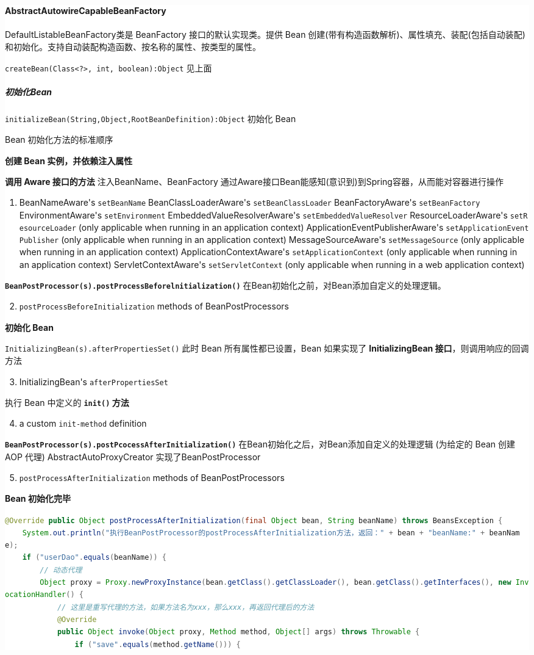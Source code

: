 

#### AbstractAutowireCapableBeanFactory

DefaultListableBeanFactory类是 BeanFactory 接口的默认实现类。提供 Bean 创建(带有构造函数解析)、属性填充、装配(包括自动装配)和初始化。支持自动装配构造函数、按名称的属性、按类型的属性。

`createBean(Class<?>, int, boolean):Object` 见上面

##### 初始化Bean

`initializeBean(String,Object,RootBeanDefinition):Object` 初始化 Bean

Bean 初始化方法的标准顺序

**创建 Bean 实例，并依赖注入属性**

**调用 Aware 接口的方法** 
注入BeanName、BeanFactory
通过Aware接口Bean能感知(意识到)到Spring容器，从而能对容器进行操作

1. BeanNameAware's `setBeanName`
   BeanClassLoaderAware's `setBeanClassLoader`
   BeanFactoryAware's `setBeanFactory`
   EnvironmentAware's `setEnvironment`
   EmbeddedValueResolverAware's `setEmbeddedValueResolver`
   ResourceLoaderAware's `setResourceLoader` (only applicable when running in an application context)
   ApplicationEventPublisherAware's `setApplicationEventPublisher` (only applicable when running in an application context)
   MessageSourceAware's `setMessageSource` (only applicable when running in an application context)
   ApplicationContextAware's `setApplicationContext` (only applicable when running in an application context)
   ServletContextAware's `setServletContext` (only applicable when running in a web application context)

**`BeanPostProcessor(s).postProcessBeforelnitialization()`** 
在Bean初始化之前，对Bean添加自定义的处理逻辑。

2. `postProcessBeforeInitialization` methods of BeanPostProcessors

**初始化 Bean**

`InitializingBean(s).afterPropertiesSet()` 
此时 Bean 所有属性都已设置，Bean 如果实现了 **InitializingBean 接口**，则调用响应的回调方法

3. InitializingBean's `afterPropertiesSet`

执行 Bean 中定义的 **`init()` 方法**

4. a custom `init-method` definition

**`BeanPostProcessor(s).postPcocessAfterInitialization()`** 
在Bean初始化之后，对Bean添加自定义的处理逻辑 (为给定的 Bean 创建 AOP 代理)
AbstractAutoProxyCreator 实现了BeanPostProcessor

5. `postProcessAfterInitialization` methods of BeanPostProcessors

**Bean 初始化完毕**

```java
@Override public Object postProcessAfterInitialization(final Object bean, String beanName) throws BeansException {
    System.out.println("执行BeanPostProcessor的postProcessAfterInitialization方法，返回：" + bean + "beanName:" + beanName);
    if ("userDao".equals(beanName)) {
        // 动态代理
        Object proxy = Proxy.newProxyInstance(bean.getClass().getClassLoader(), bean.getClass().getInterfaces(), new InvocationHandler() {
            // 这里是重写代理的方法，如果方法名为xxx，那么xxx，再返回代理后的方法
            @Override
            public Object invoke(Object proxy, Method method, Object[] args) throws Throwable {
                if ("save".equals(method.getName())) {
```